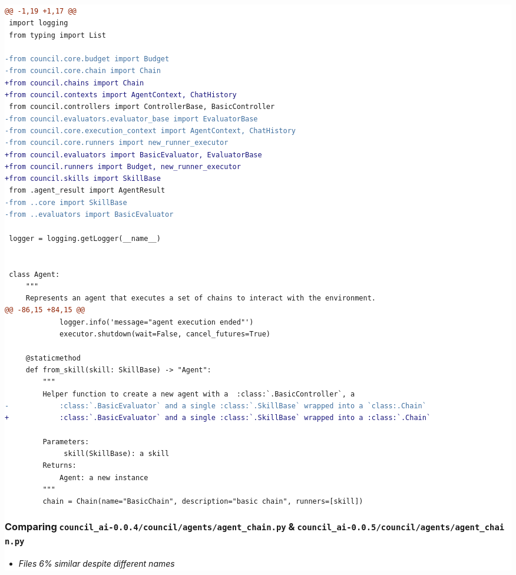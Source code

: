 ```diff
@@ -1,19 +1,17 @@
 import logging
 from typing import List
 
-from council.core.budget import Budget
-from council.core.chain import Chain
+from council.chains import Chain
+from council.contexts import AgentContext, ChatHistory
 from council.controllers import ControllerBase, BasicController
-from council.evaluators.evaluator_base import EvaluatorBase
-from council.core.execution_context import AgentContext, ChatHistory
-from council.core.runners import new_runner_executor
+from council.evaluators import BasicEvaluator, EvaluatorBase
+from council.runners import Budget, new_runner_executor
+from council.skills import SkillBase
 from .agent_result import AgentResult
-from ..core import SkillBase
-from ..evaluators import BasicEvaluator
 
 logger = logging.getLogger(__name__)
 
 
 class Agent:
     """
     Represents an agent that executes a set of chains to interact with the environment.
@@ -86,15 +84,15 @@
             logger.info('message="agent execution ended"')
             executor.shutdown(wait=False, cancel_futures=True)
 
     @staticmethod
     def from_skill(skill: SkillBase) -> "Agent":
         """
         Helper function to create a new agent with a  :class:`.BasicController`, a
-            :class:`.BasicEvaluator` and a single :class:`.SkillBase` wrapped into a `class:.Chain`
+            :class:`.BasicEvaluator` and a single :class:`.SkillBase` wrapped into a :class:`.Chain`
 
         Parameters:
              skill(SkillBase): a skill
         Returns:
             Agent: a new instance
         """
         chain = Chain(name="BasicChain", description="basic chain", runners=[skill])
```

### Comparing `council_ai-0.0.4/council/agents/agent_chain.py` & `council_ai-0.0.5/council/agents/agent_chain.py`

 * *Files 6% similar despite different names*
